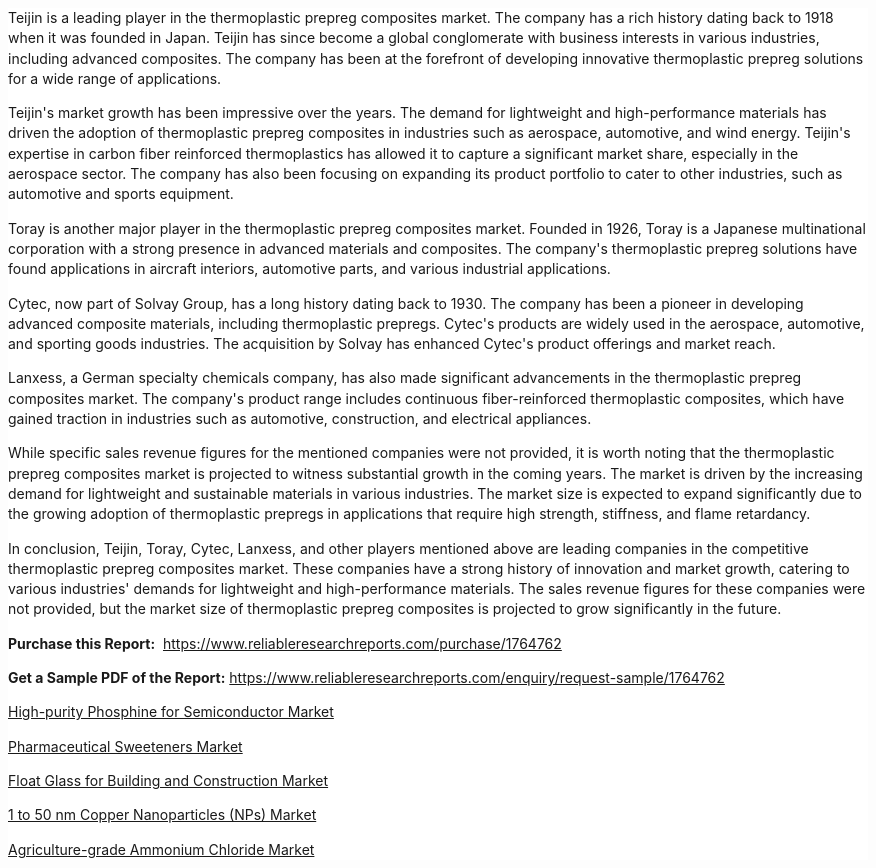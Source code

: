 <p><p>Teijin is a leading player in the thermoplastic prepreg composites market. The company has a rich history dating back to 1918 when it was founded in Japan. Teijin has since become a global conglomerate with business interests in various industries, including advanced composites. The company has been at the forefront of developing innovative thermoplastic prepreg solutions for a wide range of applications.</p><p>Teijin's market growth has been impressive over the years. The demand for lightweight and high-performance materials has driven the adoption of thermoplastic prepreg composites in industries such as aerospace, automotive, and wind energy. Teijin's expertise in carbon fiber reinforced thermoplastics has allowed it to capture a significant market share, especially in the aerospace sector. The company has also been focusing on expanding its product portfolio to cater to other industries, such as automotive and sports equipment.</p><p>Toray is another major player in the thermoplastic prepreg composites market. Founded in 1926, Toray is a Japanese multinational corporation with a strong presence in advanced materials and composites. The company's thermoplastic prepreg solutions have found applications in aircraft interiors, automotive parts, and various industrial applications.</p><p>Cytec, now part of Solvay Group, has a long history dating back to 1930. The company has been a pioneer in developing advanced composite materials, including thermoplastic prepregs. Cytec's products are widely used in the aerospace, automotive, and sporting goods industries. The acquisition by Solvay has enhanced Cytec's product offerings and market reach.</p><p>Lanxess, a German specialty chemicals company, has also made significant advancements in the thermoplastic prepreg composites market. The company's product range includes continuous fiber-reinforced thermoplastic composites, which have gained traction in industries such as automotive, construction, and electrical appliances.</p><p>While specific sales revenue figures for the mentioned companies were not provided, it is worth noting that the thermoplastic prepreg composites market is projected to witness substantial growth in the coming years. The market is driven by the increasing demand for lightweight and sustainable materials in various industries. The market size is expected to expand significantly due to the growing adoption of thermoplastic prepregs in applications that require high strength, stiffness, and flame retardancy.</p><p>In conclusion, Teijin, Toray, Cytec, Lanxess, and other players mentioned above are leading companies in the competitive thermoplastic prepreg composites market. These companies have a strong history of innovation and market growth, catering to various industries' demands for lightweight and high-performance materials. The sales revenue figures for these companies were not provided, but the market size of thermoplastic prepreg composites is projected to grow significantly in the future.</p></p>
<p><strong>Purchase this Report:</strong>&nbsp;&nbsp;<a href="https://www.reliableresearchreports.com/purchase/1764762">https://www.reliableresearchreports.com/purchase/1764762</a></p>
<p></p>
<p><strong>Get a Sample PDF of the Report:</strong>&nbsp;<a href="https://www.reliableresearchreports.com/enquiry/request-sample/1764762">https://www.reliableresearchreports.com/enquiry/request-sample/1764762</a></p>
<p><p><a href="https://github.com/santosh758595/Market-Research-Report-List-2/blob/main/high-purity-phosphine-for-semiconductor-market.md">High-purity Phosphine for Semiconductor Market</a></p><p><a href="https://github.com/Chiragrp25/Market-Research-Report-List-2/blob/main/pharmaceutical-sweeteners-market.md">Pharmaceutical Sweeteners Market</a></p><p><a href="https://github.com/Chiragrp24/Market-Research-Report-List-2/blob/main/float-glass-for-building-and-construction-market.md">Float Glass for Building and Construction Market</a></p><p><a href="https://github.com/Chiragrp23/Market-Research-Report-List-2/blob/main/1-to-50-nm-copper-nanoparticles-nps-market.md">1 to 50 nm Copper Nanoparticles (NPs) Market</a></p><p><a href="https://github.com/YashRP12/Market-Research-Report-List-2/blob/main/agriculture-grade-ammonium-chloride-market.md">Agriculture-grade Ammonium Chloride Market</a></p></p>